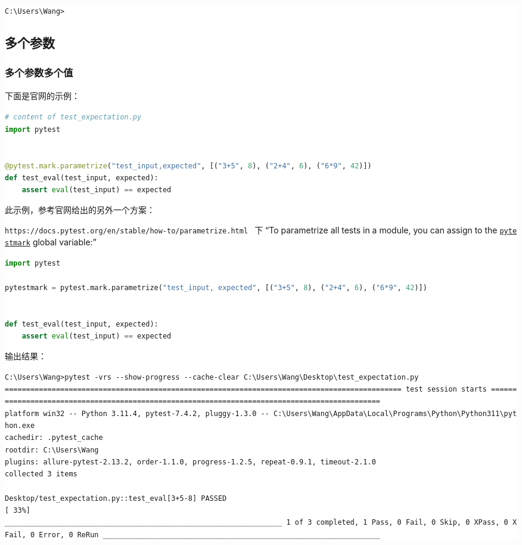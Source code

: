 ```shell
C:\Users\Wang>
```







## 多个参数



### 多个参数多个值



下面是官网的示例：



```python
# content of test_expectation.py
import pytest


@pytest.mark.parametrize("test_input,expected", [("3+5", 8), ("2+4", 6), ("6*9", 42)])
def test_eval(test_input, expected):
    assert eval(test_input) == expected
```



此示例，参考官网给出的另外一个方案：

```https://docs.pytest.org/en/stable/how-to/parametrize.html ``` 下 “To parametrize all tests in a module, you can assign to the [`pytestmark`](https://docs.pytest.org/en/stable/reference/reference.html#globalvar-pytestmark) global variable:”

```python
import pytest

pytestmark = pytest.mark.parametrize("test_input, expected", [("3+5", 8), ("2+4", 6), ("6*9", 42)])


def test_eval(test_input, expected):
    assert eval(test_input) == expected
```




输出结果：



```shell
C:\Users\Wang>pytest -vrs --show-progress --cache-clear C:\Users\Wang\Desktop\test_expectation.py
============================================================================================= test session starts ==============================================================================================
platform win32 -- Python 3.11.4, pytest-7.4.2, pluggy-1.3.0 -- C:\Users\Wang\AppData\Local\Programs\Python\Python311\python.exe
cachedir: .pytest_cache
rootdir: C:\Users\Wang
plugins: allure-pytest-2.13.2, order-1.1.0, progress-1.2.5, repeat-0.9.1, timeout-2.1.0
collected 3 items

Desktop/test_expectation.py::test_eval[3+5-8] PASSED                                                                                                                                                      [ 33%]
_________________________________________________________________ 1 of 3 completed, 1 Pass, 0 Fail, 0 Skip, 0 XPass, 0 XFail, 0 Error, 0 ReRun _________________________________________________________________

```